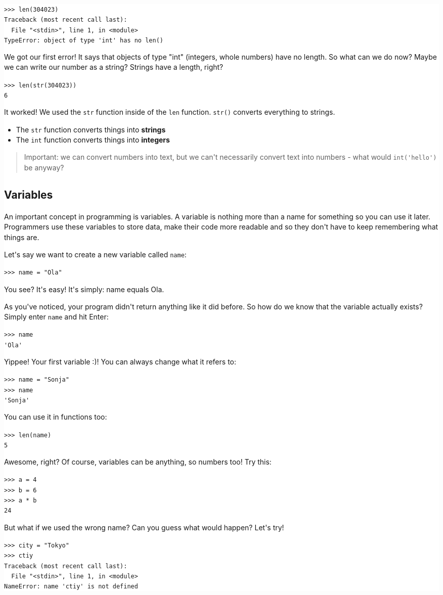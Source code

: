     >>> len(304023)
    Traceback (most recent call last):
      File "<stdin>", line 1, in <module>
    TypeError: object of type 'int' has no len()

We got our first error! It says that objects of type "int" (integers, whole numbers) have no length. So what can we do now? Maybe we can write our number as a string? Strings have a length, right?

    >>> len(str(304023))
    6

It worked! We used the `str` function inside of the `len` function. `str()` converts everything to strings.

- The `str` function converts things into __strings__
- The `int` function converts things into __integers__

> Important: we can convert numbers into text, but we can't necessarily convert text into numbers - what would `int('hello')` be anyway?

## Variables

An important concept in programming is variables. A variable is nothing more than a name for something so you can use it later. Programmers use these variables to store data, make their code more readable and so they don't have to keep remembering what things are.

Let's say we want to create a new variable called `name`:

    >>> name = "Ola"

You see? It's easy! It's simply: name equals Ola.

As you've noticed, your program didn't return anything like it did before. So how do we know that the variable actually exists? Simply enter `name` and hit Enter:

    >>> name
    'Ola'

Yippee! Your first variable :)! You can always change what it refers to:

    >>> name = "Sonja"
    >>> name
    'Sonja'

You can use it in functions too:

    >>> len(name)
    5

Awesome, right? Of course, variables can be anything, so numbers too! Try this:

    >>> a = 4
    >>> b = 6
    >>> a * b
    24

But what if we used the wrong name? Can you guess what would happen? Let's try!

    >>> city = "Tokyo"
    >>> ctiy
    Traceback (most recent call last):
      File "<stdin>", line 1, in <module>
    NameError: name 'ctiy' is not defined
